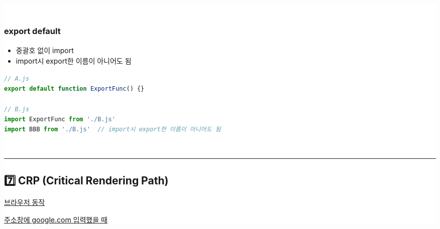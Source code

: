 ​    

### export default

- 중괄호 없이 import
- import시 export한 이름이 아니어도 됨

```js
// A.js
export default function ExportFunc() {}

// B.js
import ExportFunc from './B.js' 
import BBB from './B.js'  // import시 export한 이름이 아니어도 됨
```

​    

---

## 7️⃣ CRP (Critical Rendering Path)

[브라우저 동작](https://d2.naver.com/helloworld/59361)

[주소창에 google.com 입력했을 때](https://velog.io/@tnehd1998/%EC%A3%BC%EC%86%8C%EC%B0%BD%EC%97%90-www.google.com%EC%9D%84-%EC%9E%85%EB%A0%A5%ED%96%88%EC%9D%84-%EB%95%8C-%EC%9D%BC%EC%96%B4%EB%82%98%EB%8A%94-%EA%B3%BC%EC%A0%95)
